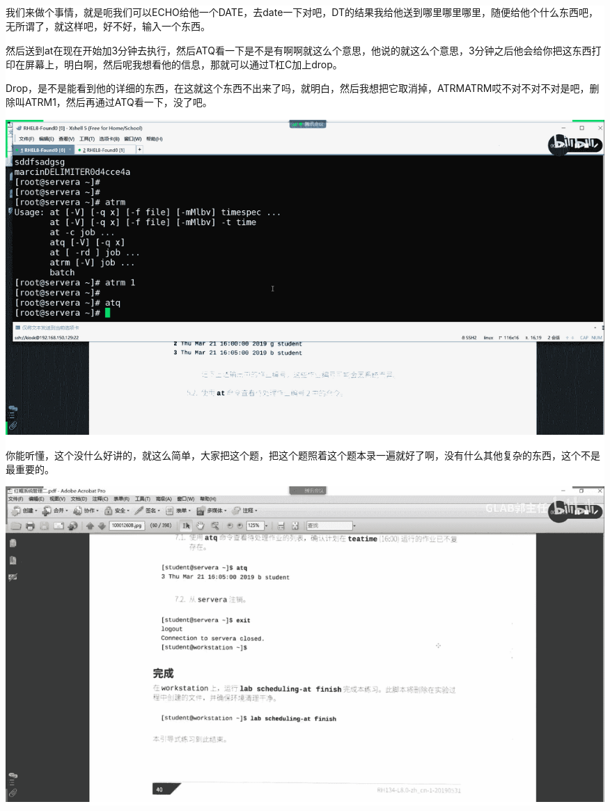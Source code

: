 我们来做个事情，就是呃我们可以ECHO给他一个DATE，去date一下对吧，DT的结果我给他送到哪里哪里哪里，随便给他个什么东西吧，无所谓了，就这样吧，好不好，输入一个东西。

然后送到at在现在开始加3分钟去执行，然后ATQ看一下是不是有啊啊就这么个意思，他说的就这么个意思，3分钟之后他会给你把这东西打印在屏幕上，明白啊，然后呢我想看他的信息，那就可以通过T杠C加上drop。

Drop，是不是能看到他的详细的东西，在这就这个东西不出来了吗，就明白，然后我想把它取消掉，ATRMATRM哎不对不对不对是吧，删除叫ATRM1，然后再通过ATQ看一下，没了吧。



![](img/85e9dd5affe83e61cab400e6fe0292df_17.png)

你能听懂，这个没什么好讲的，就这么简单，大家把这个题，把这个题照着这个题本录一遍就好了啊，没有什么其他复杂的东西，这个不是最重要的。



![](img/85e9dd5affe83e61cab400e6fe0292df_19.png)
